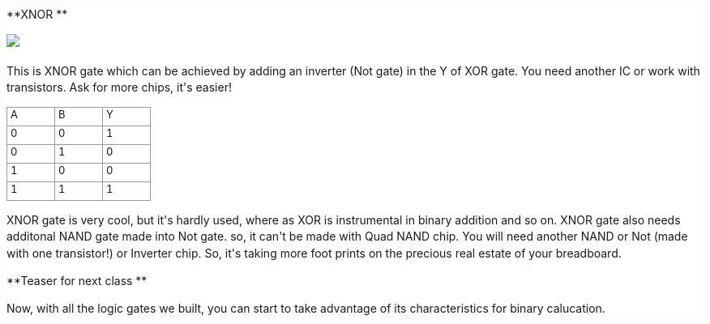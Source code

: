 **XNOR **

![](https://hackpad-attachments.s3.amazonaws.com/hackpad.com_fmuY2tuqYVG_p.77239_1380643779267_undefined)

This is XNOR gate which can be achieved by adding an inverter (Not gate) in the Y of XOR gate. You need another IC or work with transistors. Ask for more chips, it's easier! 
<table style="font-size:13px;cell-spacing: 0px; border-collapse: collapse;"><tr><td style="border:1px solid #999; min-width: 50px;height: 22px;line-height: 16px;padding: 0 4px 0 4px;" class="added">A</td>
<td style="border:1px solid #999; min-width: 50px;height: 22px;line-height: 16px;padding: 0 4px 0 4px;" class="added">B</td>
<td style="border:1px solid #999; min-width: 50px;height: 22px;line-height: 16px;padding: 0 4px 0 4px;" class="added">Y</td>
</tr>
<tr><td style="border:1px solid #999; min-width: 50px;height: 22px;line-height: 16px;padding: 0 4px 0 4px;" class="added">0</td>
<td style="border:1px solid #999; min-width: 50px;height: 22px;line-height: 16px;padding: 0 4px 0 4px;" class="added">0</td>
<td style="border:1px solid #999; min-width: 50px;height: 22px;line-height: 16px;padding: 0 4px 0 4px;" class="added">1</td>
</tr>
<tr><td style="border:1px solid #999; min-width: 50px;height: 22px;line-height: 16px;padding: 0 4px 0 4px;" class="added">0</td>
<td style="border:1px solid #999; min-width: 50px;height: 22px;line-height: 16px;padding: 0 4px 0 4px;" class="added">1</td>
<td style="border:1px solid #999; min-width: 50px;height: 22px;line-height: 16px;padding: 0 4px 0 4px;" class="added">0</td>
</tr>
<tr><td style="border:1px solid #999; min-width: 50px;height: 22px;line-height: 16px;padding: 0 4px 0 4px;" class="added">1</td>
<td style="border:1px solid #999; min-width: 50px;height: 22px;line-height: 16px;padding: 0 4px 0 4px;" class="added">0</td>
<td style="border:1px solid #999; min-width: 50px;height: 22px;line-height: 16px;padding: 0 4px 0 4px;" class="added">0</td>
</tr>
<tr><td style="border:1px solid #999; min-width: 50px;height: 22px;line-height: 16px;padding: 0 4px 0 4px;" class="added">1</td>
<td style="border:1px solid #999; min-width: 50px;height: 22px;line-height: 16px;padding: 0 4px 0 4px;" class="added">1</td>
<td style="border:1px solid #999; min-width: 50px;height: 22px;line-height: 16px;padding: 0 4px 0 4px;" class="added">1</td>
</tr>
</table>

XNOR gate is very cool, but it's hardly used, where as XOR is instrumental in binary addition and so on. XNOR gate also needs additonal NAND gate made into Not gate. so, it can't be made with Quad NAND chip. You will need another NAND or Not (made with one transistor!) or Inverter chip. So, it's taking more foot prints on the precious real estate of your breadboard. 

**Teaser for next class **

Now, with all the logic gates we built, you can start to take advantage of its characteristics for binary calucation. 
